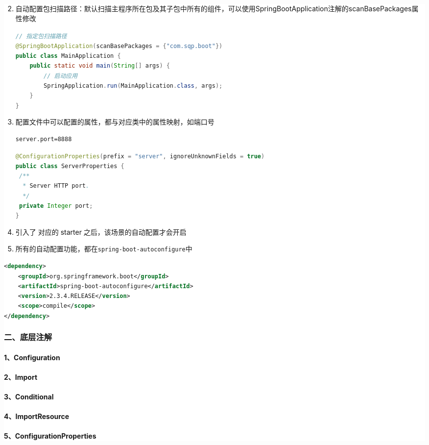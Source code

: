2. 自动配置包扫描路径：默认扫描主程序所在包及其子包中所有的组件，可以使用SpringBootApplication注解的scanBasePackages属性修改

   ```java
   // 指定包扫描路径
   @SpringBootApplication(scanBasePackages = {"com.sqp.boot"})
   public class MainApplication {
       public static void main(String[] args) {
           // 启动应用
           SpringApplication.run(MainApplication.class, args);
       }
   }
   ```

3. 配置文件中可以配置的属性，都与对应类中的属性映射，如端口号

   ```properties
   server.port=8888
   ```

   ```java
   @ConfigurationProperties(prefix = "server", ignoreUnknownFields = true)
   public class ServerProperties {
   	/**
   	 * Server HTTP port.
   	 */
   	private Integer port;
   }
   ```

4. 引入了 对应的 starter 之后，该场景的自动配置才会开启

5. 所有的自动配置功能，都在```spring-boot-autoconfigure```中

```xml
<dependency>
    <groupId>org.springframework.boot</groupId>
    <artifactId>spring-boot-autoconfigure</artifactId>
    <version>2.3.4.RELEASE</version>
    <scope>compile</scope>
</dependency>
```



### 二、底层注解

#### 1、Configuration

#### 2、Import

#### 3、Conditional

#### 4、ImportResource

#### 5、ConfigurationProperties

